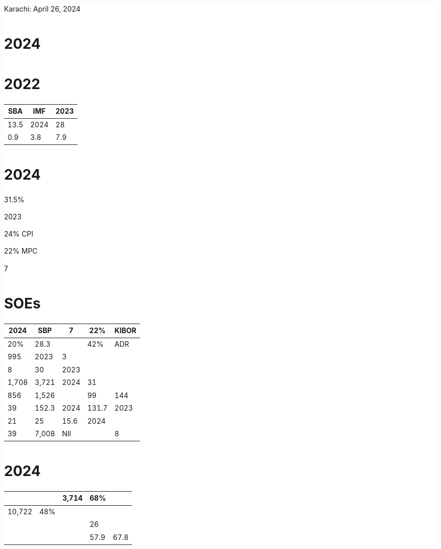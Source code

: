 Karachi: April 26, 2024

# 2024

# 2022

|SBA|IMF|2023|
|---|---|---|
|13.5|2024|28|
|0.9|3.8|7.9|

# 2024

31.5%

2023

24% CPI

22% MPC

7

# SOEs

|2024|SBP|7|22%|KIBOR|
|---|---|---|---|---|
|20%|28.3| |42%|ADR|
|995|2023|3| | |
|8|30|2023| | |
|1,708|3,721|2024|31| |
|856|1,526| |99|144|
|39|152.3|2024|131.7|2023|
|21|25|15.6|2024| |
|39|7,008|NII| |8|

# 2024

| | |3,714|68%| |
|---|---|---|---|---|
|10,722|48%| | | |
| | | |26| |
| | | |57.9|67.8|
